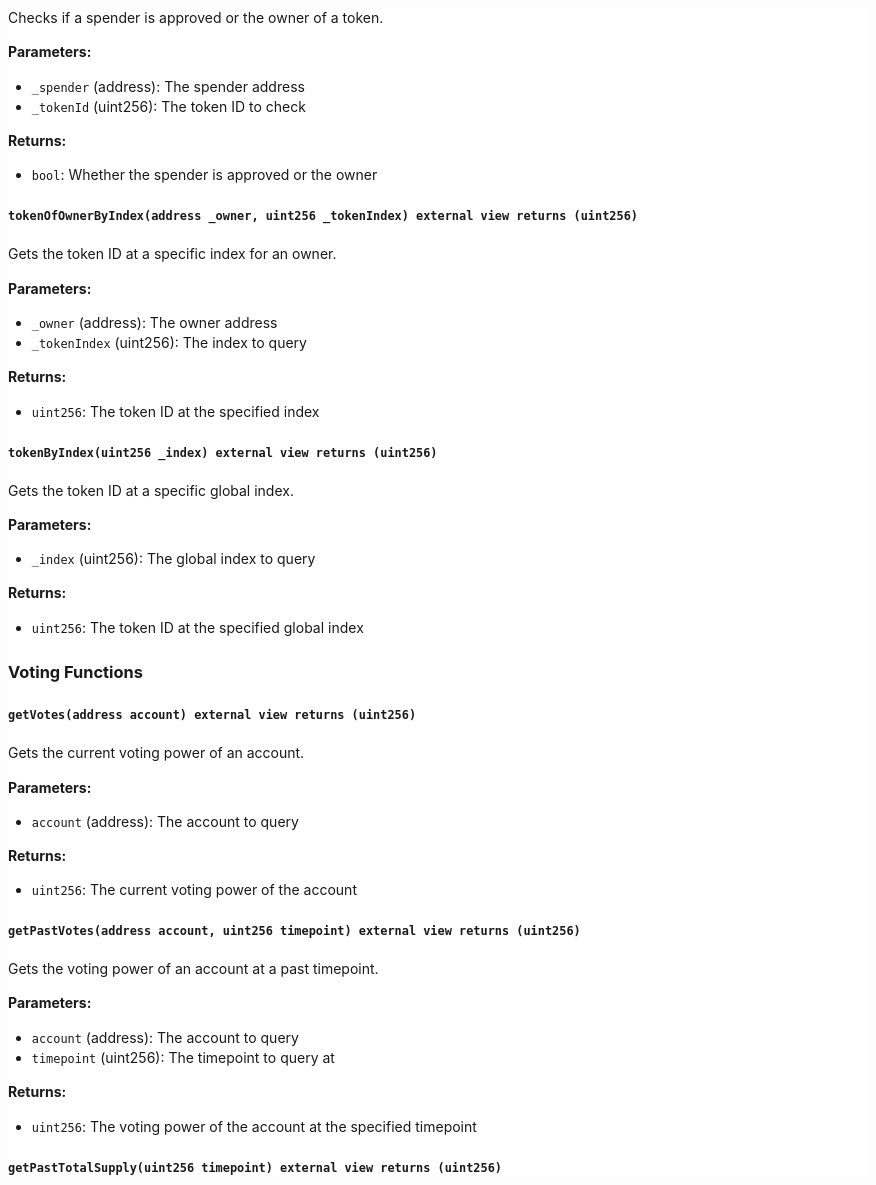 Checks if a spender is approved or the owner of a token.

**Parameters:**
- `_spender` (address): The spender address
- `_tokenId` (uint256): The token ID to check

**Returns:**
- `bool`: Whether the spender is approved or the owner

#### `tokenOfOwnerByIndex(address _owner, uint256 _tokenIndex) external view returns (uint256)`

Gets the token ID at a specific index for an owner.

**Parameters:**
- `_owner` (address): The owner address
- `_tokenIndex` (uint256): The index to query

**Returns:**
- `uint256`: The token ID at the specified index

#### `tokenByIndex(uint256 _index) external view returns (uint256)`

Gets the token ID at a specific global index.

**Parameters:**
- `_index` (uint256): The global index to query

**Returns:**
- `uint256`: The token ID at the specified global index

### Voting Functions

#### `getVotes(address account) external view returns (uint256)`

Gets the current voting power of an account.

**Parameters:**
- `account` (address): The account to query

**Returns:**
- `uint256`: The current voting power of the account

#### `getPastVotes(address account, uint256 timepoint) external view returns (uint256)`

Gets the voting power of an account at a past timepoint.

**Parameters:**
- `account` (address): The account to query
- `timepoint` (uint256): The timepoint to query at

**Returns:**
- `uint256`: The voting power of the account at the specified timepoint

#### `getPastTotalSupply(uint256 timepoint) external view returns (uint256)`
